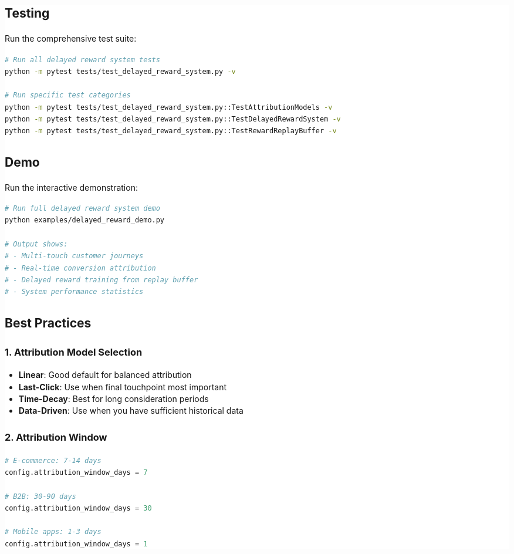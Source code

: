 ```python
```

## Testing

Run the comprehensive test suite:

```bash
# Run all delayed reward system tests
python -m pytest tests/test_delayed_reward_system.py -v

# Run specific test categories
python -m pytest tests/test_delayed_reward_system.py::TestAttributionModels -v
python -m pytest tests/test_delayed_reward_system.py::TestDelayedRewardSystem -v
python -m pytest tests/test_delayed_reward_system.py::TestRewardReplayBuffer -v
```

## Demo

Run the interactive demonstration:

```bash
# Run full delayed reward system demo
python examples/delayed_reward_demo.py

# Output shows:
# - Multi-touch customer journeys
# - Real-time conversion attribution  
# - Delayed reward training from replay buffer
# - System performance statistics
```

## Best Practices

### 1. Attribution Model Selection
- **Linear**: Good default for balanced attribution
- **Last-Click**: Use when final touchpoint most important
- **Time-Decay**: Best for long consideration periods
- **Data-Driven**: Use when you have sufficient historical data

### 2. Attribution Window
```python
# E-commerce: 7-14 days
config.attribution_window_days = 7

# B2B: 30-90 days  
config.attribution_window_days = 30

# Mobile apps: 1-3 days
config.attribution_window_days = 1
```

